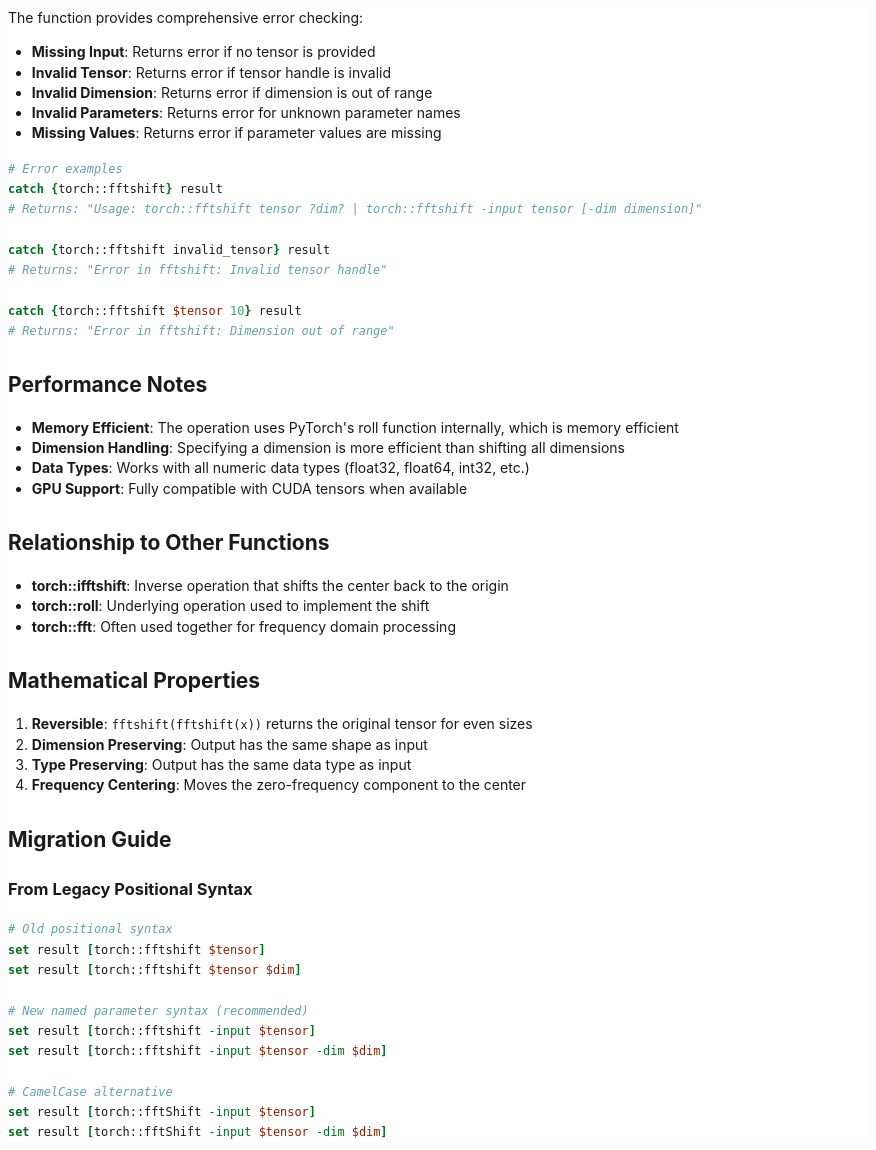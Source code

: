 The function provides comprehensive error checking:

- **Missing Input**: Returns error if no tensor is provided
- **Invalid Tensor**: Returns error if tensor handle is invalid
- **Invalid Dimension**: Returns error if dimension is out of range
- **Invalid Parameters**: Returns error for unknown parameter names
- **Missing Values**: Returns error if parameter values are missing

```tcl
# Error examples
catch {torch::fftshift} result
# Returns: "Usage: torch::fftshift tensor ?dim? | torch::fftshift -input tensor [-dim dimension]"

catch {torch::fftshift invalid_tensor} result  
# Returns: "Error in fftshift: Invalid tensor handle"

catch {torch::fftshift $tensor 10} result
# Returns: "Error in fftshift: Dimension out of range"
```

## Performance Notes

- **Memory Efficient**: The operation uses PyTorch's roll function internally, which is memory efficient
- **Dimension Handling**: Specifying a dimension is more efficient than shifting all dimensions
- **Data Types**: Works with all numeric data types (float32, float64, int32, etc.)
- **GPU Support**: Fully compatible with CUDA tensors when available

## Relationship to Other Functions

- **torch::ifftshift**: Inverse operation that shifts the center back to the origin
- **torch::roll**: Underlying operation used to implement the shift
- **torch::fft**: Often used together for frequency domain processing

## Mathematical Properties

1. **Reversible**: `fftshift(fftshift(x))` returns the original tensor for even sizes
2. **Dimension Preserving**: Output has the same shape as input
3. **Type Preserving**: Output has the same data type as input
4. **Frequency Centering**: Moves the zero-frequency component to the center

## Migration Guide

### From Legacy Positional Syntax

```tcl
# Old positional syntax
set result [torch::fftshift $tensor]
set result [torch::fftshift $tensor $dim]

# New named parameter syntax (recommended)
set result [torch::fftshift -input $tensor]
set result [torch::fftshift -input $tensor -dim $dim]

# CamelCase alternative
set result [torch::fftShift -input $tensor]
set result [torch::fftShift -input $tensor -dim $dim]
```
